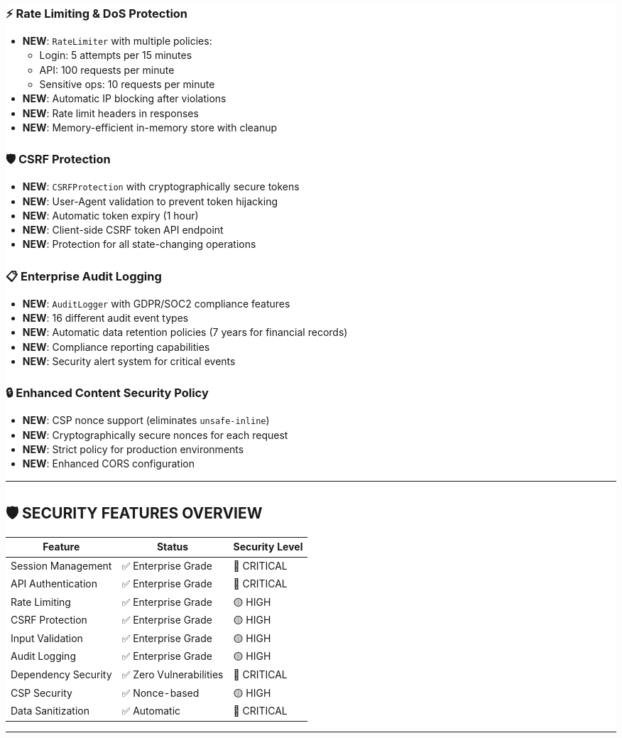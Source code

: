 ### ⚡ **Rate Limiting & DoS Protection**
- **NEW**: `RateLimiter` with multiple policies:
  - Login: 5 attempts per 15 minutes
  - API: 100 requests per minute  
  - Sensitive ops: 10 requests per minute
- **NEW**: Automatic IP blocking after violations
- **NEW**: Rate limit headers in responses
- **NEW**: Memory-efficient in-memory store with cleanup

### 🛡️ **CSRF Protection**
- **NEW**: `CSRFProtection` with cryptographically secure tokens
- **NEW**: User-Agent validation to prevent token hijacking
- **NEW**: Automatic token expiry (1 hour)
- **NEW**: Client-side CSRF token API endpoint
- **NEW**: Protection for all state-changing operations

### 📋 **Enterprise Audit Logging**
- **NEW**: `AuditLogger` with GDPR/SOC2 compliance features
- **NEW**: 16 different audit event types
- **NEW**: Automatic data retention policies (7 years for financial records)
- **NEW**: Compliance reporting capabilities
- **NEW**: Security alert system for critical events

### 🔒 **Enhanced Content Security Policy**
- **NEW**: CSP nonce support (eliminates `unsafe-inline`)
- **NEW**: Cryptographically secure nonces for each request
- **NEW**: Strict policy for production environments
- **NEW**: Enhanced CORS configuration

---

## 🛡️ **SECURITY FEATURES OVERVIEW**

| Feature | Status | Security Level |
|---------|---------|----------------|
| Session Management | ✅ Enterprise Grade | 🔴 CRITICAL |
| API Authentication | ✅ Enterprise Grade | 🔴 CRITICAL |
| Rate Limiting | ✅ Enterprise Grade | 🟡 HIGH |
| CSRF Protection | ✅ Enterprise Grade | 🟡 HIGH |
| Input Validation | ✅ Enterprise Grade | 🟡 HIGH |
| Audit Logging | ✅ Enterprise Grade | 🟡 HIGH |
| Dependency Security | ✅ Zero Vulnerabilities | 🔴 CRITICAL |
| CSP Security | ✅ Nonce-based | 🟡 HIGH |
| Data Sanitization | ✅ Automatic | 🔴 CRITICAL |

---